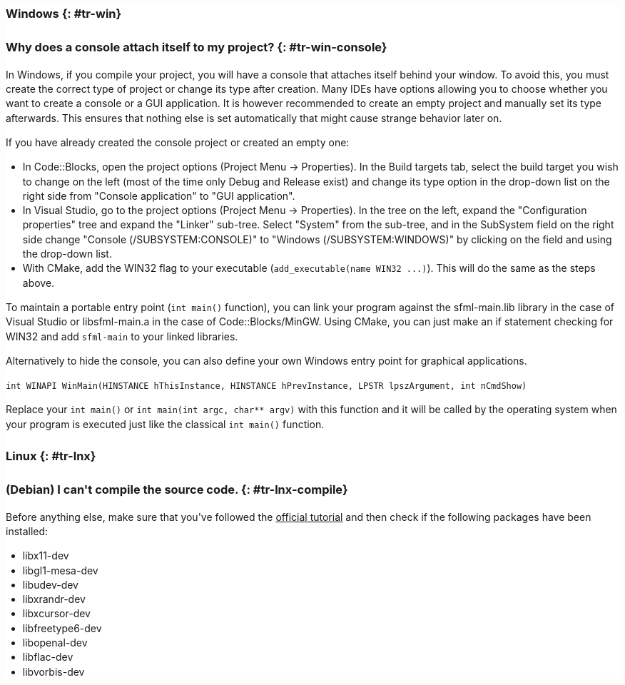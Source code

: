 ### Windows {: #tr-win}

### Why does a console attach itself to my project? {: #tr-win-console}

In Windows, if you compile your project, you will have a console that attaches itself behind your window. To avoid this, you must create the correct type of project or change its type after creation. Many IDEs have options allowing you to choose whether you want to create a console or a GUI application. It is however recommended to create an empty project and manually set its type afterwards. This ensures that nothing else is set automatically that might cause strange behavior later on.

If you have already created the console project or created an empty one:

- In Code::Blocks, open the project options (Project Menu -> Properties). In the Build targets tab, select the build target you wish to change on the left (most of the time only Debug and Release exist) and change its type option in the drop-down list on the right side from "Console application" to "GUI application".
- In Visual Studio, go to the project options (Project Menu -> Properties). In the tree on the left, expand the "Configuration properties" tree and expand the "Linker" sub-tree. Select "System" from the sub-tree, and in the SubSystem field on the right side change "Console (/SUBSYSTEM:CONSOLE)" to "Windows (/SUBSYSTEM:WINDOWS)" by clicking on the field and using the drop-down list.
- With CMake, add the WIN32 flag to your executable (`add_executable(name WIN32 ...)`). This will do the same as the steps above.

To maintain a portable entry point (`int main()` function), you can link your program against the sfml-main.lib library in the case of Visual Studio or libsfml-main.a in the case of Code::Blocks/MinGW. Using CMake, you can just make an if statement checking for WIN32 and add `sfml-main` to your linked libraries.

Alternatively to hide the console, you can also define your own Windows entry point for graphical applications.

```
int WINAPI WinMain(HINSTANCE hThisInstance, HINSTANCE hPrevInstance, LPSTR lpszArgument, int nCmdShow)
```

Replace your `int main()` or `int main(int argc, char** argv)` with this function and it will be called by the operating system when your program is executed just like the classical `int main()` function.

### Linux {: #tr-lnx}

### (Debian) I can't compile the source code. {: #tr-lnx-compile}

Before anything else, make sure that you've followed the [official tutorial](https://www.sfml-dev.org/tutorials/) and then check if the following packages have been installed:

- libx11-dev
- libgl1-mesa-dev
- libudev-dev
- libxrandr-dev
- libxcursor-dev
- libfreetype6-dev
- libopenal-dev
- libflac-dev
- libvorbis-dev

